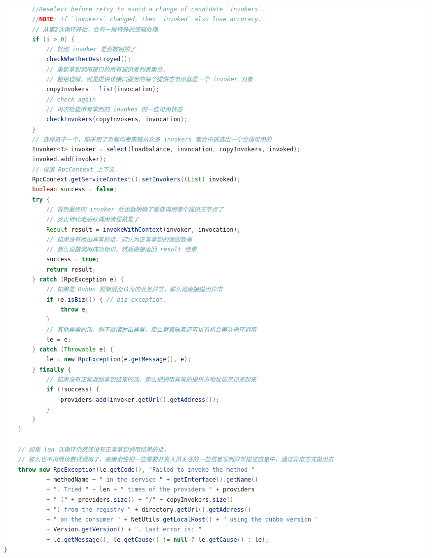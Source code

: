 ```java
        //Reselect before retry to avoid a change of candidate `invokers`.
        //NOTE: if `invokers` changed, then `invoked` also lose accuracy.
        // 从第2次循环开始，会有一段特殊的逻辑处理
        if (i > 0) {
            // 检测 invoker 是否被销毁了
            checkWhetherDestroyed();
            // 重新拿到调用接口的所有提供者列表集合，
            // 粗俗理解，就是提供该接口服务的每个提供方节点就是一个 invoker 对象
            copyInvokers = list(invocation);
            // check again
            // 再次检查所有拿到的 invokes 的一些可用状态
            checkInvokers(copyInvokers, invocation);
        }
        // 选择其中一个，即采用了负载均衡策略从众多 invokers 集合中挑选出一个合适可用的
        Invoker<T> invoker = select(loadbalance, invocation, copyInvokers, invoked);
        invoked.add(invoker);
        // 设置 RpcContext 上下文
        RpcContext.getServiceContext().setInvokers((List) invoked);
        boolean success = false;
        try {
            // 得到最终的 invoker 后也就明确了需要调用哪个提供方节点了
            // 反正继续走后续调用流程就是了
            Result result = invokeWithContext(invoker, invocation);
            // 如果没有抛出异常的话，则认为正常拿到的返回数据
            // 那么设置调用成功标识，然后直接返回 result 结果
            success = true;
            return result;
        } catch (RpcException e) {
            // 如果是 Dubbo 框架层面认为的业务异常，那么就直接抛出异常
            if (e.isBiz()) { // biz exception.
                throw e;
            }
            // 其他异常的话，则不继续抛出异常，那么就意味着还可以有机会再次循环调用
            le = e;
        } catch (Throwable e) {
            le = new RpcException(e.getMessage(), e);
        } finally {
            // 如果没有正常返回拿到结果的话，那么把调用异常的提供方地址信息记录起来
            if (!success) {
                providers.add(invoker.getUrl().getAddress());
            }
        }
    }
    
    // 如果 len 次循环仍然还没有正常拿到调用结果的话，
    // 那么也不再继续尝试调用了，直接索性把一些需要开发人员关注的一些信息写到异常描述信息中，通过异常方式拋出去
    throw new RpcException(le.getCode(), "Failed to invoke the method "
            + methodName + " in the service " + getInterface().getName()
            + ". Tried " + len + " times of the providers " + providers
            + " (" + providers.size() + "/" + copyInvokers.size()
            + ") from the registry " + directory.getUrl().getAddress()
            + " on the consumer " + NetUtils.getLocalHost() + " using the dubbo version "
            + Version.getVersion() + ". Last error is: "
            + le.getMessage(), le.getCause() != null ? le.getCause() : le);
}
```
